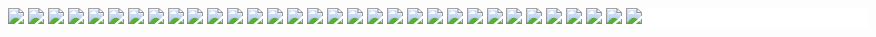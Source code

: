<a href="https://opencollective.com/peer/backer/63/website?requireActive=false" target="_blank"><img src="https://opencollective.com/peer/backer/63/avatar.svg?requireActive=false"/></a>
<a href="https://opencollective.com/peer/backer/64/website?requireActive=false" target="_blank"><img src="https://opencollective.com/peer/backer/64/avatar.svg?requireActive=false"/></a>
<a href="https://opencollective.com/peer/backer/65/website?requireActive=false" target="_blank"><img src="https://opencollective.com/peer/backer/65/avatar.svg?requireActive=false"/></a>
<a href="https://opencollective.com/peer/backer/66/website?requireActive=false" target="_blank"><img src="https://opencollective.com/peer/backer/66/avatar.svg?requireActive=false"/></a>
<a href="https://opencollective.com/peer/backer/67/website?requireActive=false" target="_blank"><img src="https://opencollective.com/peer/backer/67/avatar.svg?requireActive=false"/></a>
<a href="https://opencollective.com/peer/backer/68/website?requireActive=false" target="_blank"><img src="https://opencollective.com/peer/backer/68/avatar.svg?requireActive=false"/></a>
<a href="https://opencollective.com/peer/backer/69/website?requireActive=false" target="_blank"><img src="https://opencollective.com/peer/backer/69/avatar.svg?requireActive=false"/></a>
<a href="https://opencollective.com/peer/backer/70/website?requireActive=false" target="_blank"><img src="https://opencollective.com/peer/backer/70/avatar.svg?requireActive=false"/></a>
<a href="https://opencollective.com/peer/backer/71/website?requireActive=false" target="_blank"><img src="https://opencollective.com/peer/backer/71/avatar.svg?requireActive=false"/></a>
<a href="https://opencollective.com/peer/backer/72/website?requireActive=false" target="_blank"><img src="https://opencollective.com/peer/backer/72/avatar.svg?requireActive=false"/></a>
<a href="https://opencollective.com/peer/backer/73/website?requireActive=false" target="_blank"><img src="https://opencollective.com/peer/backer/73/avatar.svg?requireActive=false"/></a>
<a href="https://opencollective.com/peer/backer/74/website?requireActive=false" target="_blank"><img src="https://opencollective.com/peer/backer/74/avatar.svg?requireActive=false"/></a>
<a href="https://opencollective.com/peer/backer/75/website?requireActive=false" target="_blank"><img src="https://opencollective.com/peer/backer/75/avatar.svg?requireActive=false"/></a>
<a href="https://opencollective.com/peer/backer/76/website?requireActive=false" target="_blank"><img src="https://opencollective.com/peer/backer/76/avatar.svg?requireActive=false"/></a>
<a href="https://opencollective.com/peer/backer/77/website?requireActive=false" target="_blank"><img src="https://opencollective.com/peer/backer/77/avatar.svg?requireActive=false"/></a>
<a href="https://opencollective.com/peer/backer/78/website?requireActive=false" target="_blank"><img src="https://opencollective.com/peer/backer/78/avatar.svg?requireActive=false"/></a>
<a href="https://opencollective.com/peer/backer/79/website?requireActive=false" target="_blank"><img src="https://opencollective.com/peer/backer/79/avatar.svg?requireActive=false"/></a>
<a href="https://opencollective.com/peer/backer/80/website?requireActive=false" target="_blank"><img src="https://opencollective.com/peer/backer/80/avatar.svg?requireActive=false"/></a>
<a href="https://opencollective.com/peer/backer/81/website?requireActive=false" target="_blank"><img src="https://opencollective.com/peer/backer/81/avatar.svg?requireActive=false"/></a>
<a href="https://opencollective.com/peer/backer/82/website?requireActive=false" target="_blank"><img src="https://opencollective.com/peer/backer/82/avatar.svg?requireActive=false"/></a>
<a href="https://opencollective.com/peer/backer/83/website?requireActive=false" target="_blank"><img src="https://opencollective.com/peer/backer/83/avatar.svg?requireActive=false"/></a>
<a href="https://opencollective.com/peer/backer/84/website?requireActive=false" target="_blank"><img src="https://opencollective.com/peer/backer/84/avatar.svg?requireActive=false"/></a>
<a href="https://opencollective.com/peer/backer/85/website?requireActive=false" target="_blank"><img src="https://opencollective.com/peer/backer/85/avatar.svg?requireActive=false"/></a>
<a href="https://opencollective.com/peer/backer/86/website?requireActive=false" target="_blank"><img src="https://opencollective.com/peer/backer/86/avatar.svg?requireActive=false"/></a>
<a href="https://opencollective.com/peer/backer/87/website?requireActive=false" target="_blank"><img src="https://opencollective.com/peer/backer/87/avatar.svg?requireActive=false"/></a>
<a href="https://opencollective.com/peer/backer/88/website?requireActive=false" target="_blank"><img src="https://opencollective.com/peer/backer/88/avatar.svg?requireActive=false"/></a>
<a href="https://opencollective.com/peer/backer/89/website?requireActive=false" target="_blank"><img src="https://opencollective.com/peer/backer/89/avatar.svg?requireActive=false"/></a>
<a href="https://opencollective.com/peer/backer/90/website?requireActive=false" target="_blank"><img src="https://opencollective.com/peer/backer/90/avatar.svg?requireActive=false"/></a>
<a href="https://opencollective.com/peer/backer/91/website?requireActive=false" target="_blank"><img src="https://opencollective.com/peer/backer/91/avatar.svg?requireActive=false"/></a>
<a href="https://opencollective.com/peer/backer/92/website?requireActive=false" target="_blank"><img src="https://opencollective.com/peer/backer/92/avatar.svg?requireActive=false"/></a>
<a href="https://opencollective.com/peer/backer/93/website?requireActive=false" target="_blank"><img src="https://opencollective.com/peer/backer/93/avatar.svg?requireActive=false"/></a>
<a href="https://opencollective.com/peer/backer/94/website?requireActive=false" target="_blank"><img src="https://opencollective.com/peer/backer/94/avatar.svg?requireActive=false"/></a>